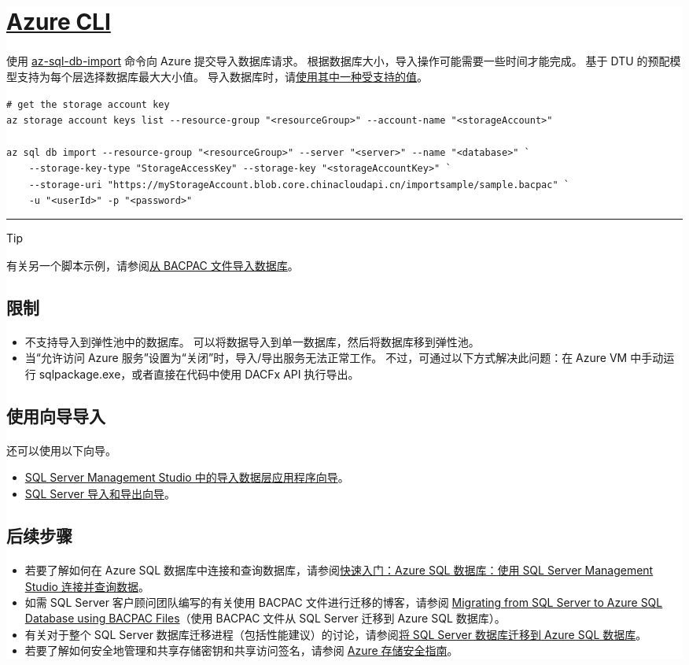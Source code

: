 # <a name="azure-cli"></a>[Azure CLI](#tab/azure-cli)

使用 [az-sql-db-import](/cli/sql/db#az-sql-db-import) 命令向 Azure 提交导入数据库请求。 根据数据库大小，导入操作可能需要一些时间才能完成。 基于 DTU 的预配模型支持为每个层选择数据库最大大小值。 导入数据库时，请[使用其中一种受支持的值](https://docs.microsoft.com/sql/t-sql/statements/create-database-transact-sql)。 

```azurecli
# get the storage account key
az storage account keys list --resource-group "<resourceGroup>" --account-name "<storageAccount>"

az sql db import --resource-group "<resourceGroup>" --server "<server>" --name "<database>" `
    --storage-key-type "StorageAccessKey" --storage-key "<storageAccountKey>" `
    --storage-uri "https://myStorageAccount.blob.core.chinacloudapi.cn/importsample/sample.bacpac" `
    -u "<userId>" -p "<password>"
```

* * *

> [!TIP]
> 有关另一个脚本示例，请参阅[从 BACPAC 文件导入数据库](scripts/import-from-bacpac-powershell.md)。

## <a name="limitations"></a>限制

- 不支持导入到弹性池中的数据库。 可以将数据导入到单一数据库，然后将数据库移到弹性池。
- 当“允许访问 Azure 服务”设置为“关闭”时，导入/导出服务无法正常工作。 不过，可通过以下方式解决此问题：在 Azure VM 中手动运行 sqlpackage.exe，或者直接在代码中使用 DACFx API 执行导出。

## <a name="import-using-wizards"></a>使用向导导入

还可以使用以下向导。

- [SQL Server Management Studio 中的导入数据层应用程序向导](https://docs.microsoft.com/sql/relational-databases/data-tier-applications/import-a-bacpac-file-to-create-a-new-user-database#using-the-import-data-tier-application-wizard)。
- [SQL Server 导入和导出向导](https://docs.microsoft.com/sql/integration-services/import-export-data/start-the-sql-server-import-and-export-wizard)。

## <a name="next-steps"></a>后续步骤

- 若要了解如何在 Azure SQL 数据库中连接和查询数据库，请参阅[快速入门：Azure SQL 数据库：使用 SQL Server Management Studio 连接并查询数据](connect-query-ssms.md)。
- 如需 SQL Server 客户顾问团队编写的有关使用 BACPAC 文件进行迁移的博客，请参阅 [Migrating from SQL Server to Azure SQL Database using BACPAC Files](https://techcommunity.microsoft.com/t5/DataCAT/Migrating-from-SQL-Server-to-Azure-SQL-Database-using-Bacpac/ba-p/305407)（使用 BACPAC 文件从 SQL Server 迁移到 Azure SQL 数据库）。
- 有关对于整个 SQL Server 数据库迁移进程（包括性能建议）的讨论，请参阅[将 SQL Server 数据库迁移到 Azure SQL 数据库](migrate-to-database-from-sql-server.md)。
- 若要了解如何安全地管理和共享存储密钥和共享访问签名，请参阅 [Azure 存储安全指南](../../storage/blobs/security-recommendations.md)。
